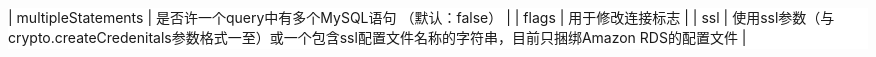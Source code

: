 | multipleStatements | 是否许一个query中有多个MySQL语句 （默认：false）             |
| flags              | 用于修改连接标志                                             |
| ssl                | 使用ssl参数（与crypto.createCredenitals参数格式一至）或一个包含ssl配置文件名称的字符串，目前只捆绑Amazon RDS的配置文件 |

### 






























